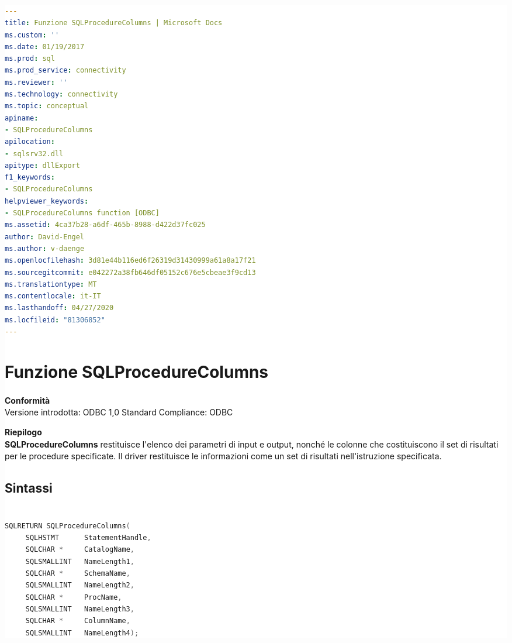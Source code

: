 ```yaml
---
title: Funzione SQLProcedureColumns | Microsoft Docs
ms.custom: ''
ms.date: 01/19/2017
ms.prod: sql
ms.prod_service: connectivity
ms.reviewer: ''
ms.technology: connectivity
ms.topic: conceptual
apiname:
- SQLProcedureColumns
apilocation:
- sqlsrv32.dll
apitype: dllExport
f1_keywords:
- SQLProcedureColumns
helpviewer_keywords:
- SQLProcedureColumns function [ODBC]
ms.assetid: 4ca37b28-a6df-465b-8988-d422d37fc025
author: David-Engel
ms.author: v-daenge
ms.openlocfilehash: 3d81e44b116ed6f26319d31430999a61a8a17f21
ms.sourcegitcommit: e042272a38fb646df05152c676e5cbeae3f9cd13
ms.translationtype: MT
ms.contentlocale: it-IT
ms.lasthandoff: 04/27/2020
ms.locfileid: "81306852"
---
```

# <a name="sqlprocedurecolumns-function"></a>Funzione SQLProcedureColumns
**Conformità**  
 Versione introdotta: ODBC 1,0 Standard Compliance: ODBC  
  
 **Riepilogo**  
 **SQLProcedureColumns** restituisce l'elenco dei parametri di input e output, nonché le colonne che costituiscono il set di risultati per le procedure specificate. Il driver restituisce le informazioni come un set di risultati nell'istruzione specificata.  
  
## <a name="syntax"></a>Sintassi  
  
```cpp  
  
SQLRETURN SQLProcedureColumns(  
     SQLHSTMT      StatementHandle,  
     SQLCHAR *     CatalogName,  
     SQLSMALLINT   NameLength1,  
     SQLCHAR *     SchemaName,  
     SQLSMALLINT   NameLength2,  
     SQLCHAR *     ProcName,  
     SQLSMALLINT   NameLength3,  
     SQLCHAR *     ColumnName,  
     SQLSMALLINT   NameLength4);  
```  
  